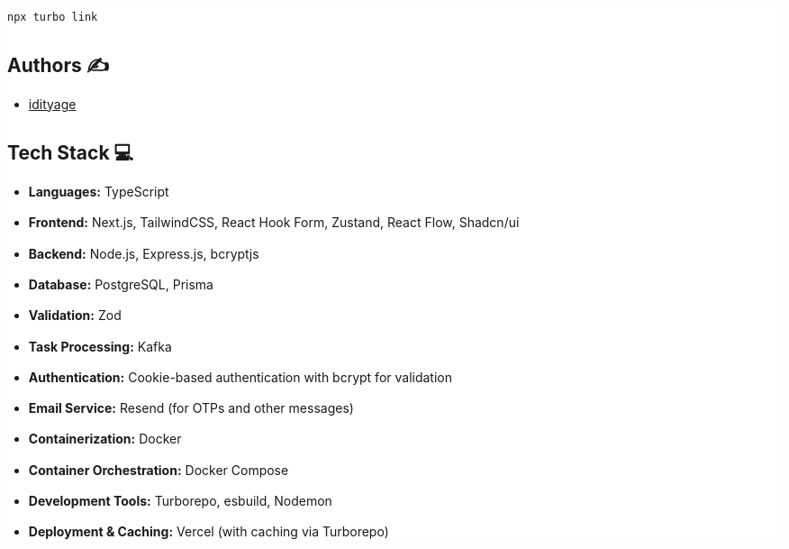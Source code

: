 ```
npx turbo link
```

## Authors ✍️

- [idityage](https://github.com/idityaGE)

## Tech Stack 💻

- **Languages:** TypeScript

- **Frontend:** Next.js, TailwindCSS, React Hook Form, Zustand, React Flow, Shadcn/ui

- **Backend:** Node.js, Express.js, bcryptjs

- **Database:** PostgreSQL, Prisma

- **Validation:** Zod

- **Task Processing:** Kafka

- **Authentication:** Cookie-based authentication with bcrypt for validation

- **Email Service:** Resend (for OTPs and other messages)

- **Containerization:** Docker

- **Container Orchestration:** Docker Compose

- **Development Tools:** Turborepo, esbuild, Nodemon

- **Deployment & Caching:** Vercel (with caching via Turborepo)

